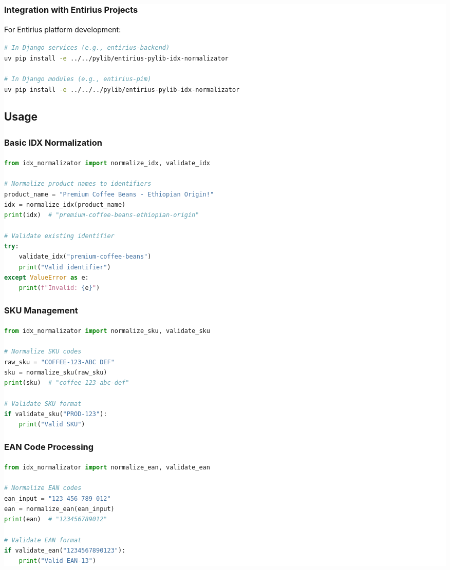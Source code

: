 ### Integration with Entirius Projects

For Entirius platform development:

```bash
# In Django services (e.g., entirius-backend)
uv pip install -e ../../pylib/entirius-pylib-idx-normalizator

# In Django modules (e.g., entirius-pim)
uv pip install -e ../../../pylib/entirius-pylib-idx-normalizator
```

## Usage

### Basic IDX Normalization

```python
from idx_normalizator import normalize_idx, validate_idx

# Normalize product names to identifiers
product_name = "Premium Coffee Beans - Ethiopian Origin!"
idx = normalize_idx(product_name)
print(idx)  # "premium-coffee-beans-ethiopian-origin"

# Validate existing identifier
try:
    validate_idx("premium-coffee-beans")
    print("Valid identifier")
except ValueError as e:
    print(f"Invalid: {e}")
```

### SKU Management

```python
from idx_normalizator import normalize_sku, validate_sku

# Normalize SKU codes
raw_sku = "COFFEE-123-ABC DEF"
sku = normalize_sku(raw_sku)
print(sku)  # "coffee-123-abc-def"

# Validate SKU format
if validate_sku("PROD-123"):
    print("Valid SKU")
```

### EAN Code Processing

```python
from idx_normalizator import normalize_ean, validate_ean

# Normalize EAN codes
ean_input = "123 456 789 012"
ean = normalize_ean(ean_input)
print(ean)  # "123456789012"

# Validate EAN format
if validate_ean("1234567890123"):
    print("Valid EAN-13")
```
